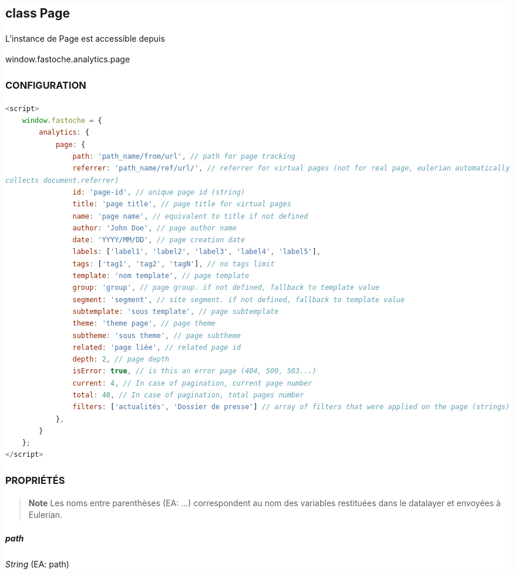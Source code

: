 
## class Page

L’instance de Page est accessible depuis

window.fastoche.analytics.page

### CONFIGURATION

```javascript
<script>
    window.fastoche = {
        analytics: {
            page: {
                path: 'path_name/from/url', // path for page tracking
                referrer: 'path_name/ref/url/', // referrer for virtual pages (not for real page, eulerian automatically collects document.referrer)
                id: 'page-id', // unique page id (string)
                title: 'page title', // page title for virtual pages
                name: 'page name', // equivalent to title if not defined
                author: 'John Doe', // page author name
                date: 'YYYY/MM/DD', // page creation date
                labels: ['label1', 'label2', 'label3', 'label4', 'label5'],
                tags: ['tag1', 'tag2', 'tagN'], // no tags limit
                template: 'nom template', // page template
                group: 'group', // page group. if not defined, fallback to template value
                segment: 'segment', // site segment. if not defined, fallback to template value
                subtemplate: 'sous template', // page subtemplate
                theme: 'theme page', // page theme
                subtheme: 'sous theme', // page subtheme
                related: 'page liée', // related page id
                depth: 2, // page depth
                isError: true, // is this an error page (404, 500, 503...)
                current: 4, // In case of pagination, current page number
                total: 40, // In case of pagination, total pages number
                filters: ['actualités', 'Dossier de presse'] // array of filters that were applied on the page (strings)
            },
        }
    };
</script>
```

### PROPRIÉTÉS
> **Note**
> Les noms entre parenthèses (EA: …) correspondent au nom des variables restituées dans le datalayer et envoyées à Eulerian.


##### path

_String_ (EA: path)

